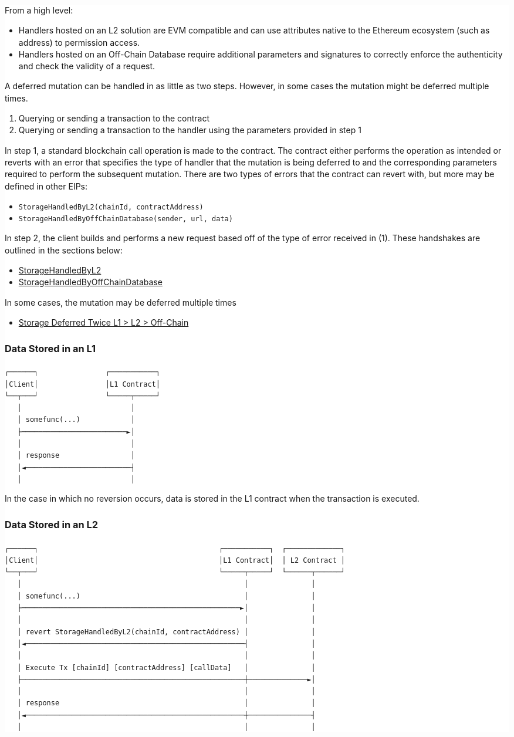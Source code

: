 From a high level:
- Handlers hosted on an L2 solution are EVM compatible and can use attributes native to the Ethereum ecosystem (such as address) to permission access. 
- Handlers hosted on an Off-Chain Database require additional parameters and signatures to correctly enforce the authenticity and check the validity of a request.  

A deferred mutation can be handled in as little as two steps. However, in some cases the mutation might be deferred multiple times.

1. Querying or sending a transaction to the contract
2. Querying or sending a transaction to the handler using the parameters provided in step 1

In step 1, a standard blockchain call operation is made to the contract. The contract either performs the operation as intended or reverts with an error that specifies the type of handler that the mutation is being deferred to and the corresponding parameters required to perform the subsequent mutation. There are two types of errors that the contract can revert with, but more may be defined in other EIPs:

- `StorageHandledByL2(chainId, contractAddress)`
- `StorageHandledByOffChainDatabase(sender, url, data)`

In step 2, the client builds and performs a new request based off of the type of error received in (1). These handshakes are outlined in the sections below:

- [StorageHandledByL2](#data-stored-in-an-l2)
- [StorageHandledByOffChainDatabase](#data-stored-in-an-off-chain-database) 

In some cases, the mutation may be deferred multiple times
- [Storage Deferred Twice L1 > L2 > Off-Chain](#data-stored-in-an-l2-an-off-chain-database) 

### Data Stored in an L1
```
┌──────┐                ┌───────────┐ 
│Client│                │L1 Contract│ 
└──┬───┘                └─────┬─────┘ 
   │                          │       
   │ somefunc(...)            │       
   ├─────────────────────────►│       
   │                          │       
   │ response                 │       
   │◄─────────────────────────┤       
   │                          │       
```

In the case in which no reversion occurs, data is stored in the L1 contract when the transaction is executed.

### Data Stored in an L2

```
┌──────┐                                           ┌───────────┐  ┌─────────────┐
│Client│                                           │L1 Contract│  │ L2 Contract │
└──┬───┘                                           └─────┬─────┘  └──────┬──────┘
   │                                                     │               │       
   │ somefunc(...)                                       │               │       
   ├────────────────────────────────────────────────────►│               │       
   │                                                     │               │       
   │ revert StorageHandledByL2(chainId, contractAddress) │               │       
   │◄────────────────────────────────────────────────────┤               │       
   │                                                     │               │       
   │ Execute Tx [chainId] [contractAddress] [callData]   │               │       
   ├─────────────────────────────────────────────────────┼──────────────►│       
   │                                                     │               │       
   │ response                                            │               │       
   │◄────────────────────────────────────────────────────┼───────────────┤       
   │                                                     │               │       
```
